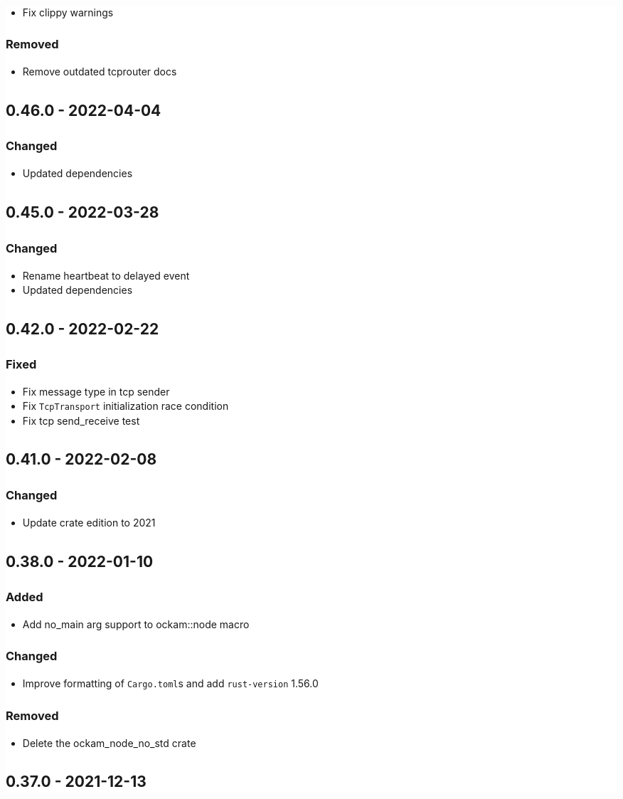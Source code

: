 - Fix clippy warnings

### Removed

- Remove outdated tcprouter docs

## 0.46.0 - 2022-04-04

### Changed

- Updated dependencies

## 0.45.0 - 2022-03-28

### Changed

- Rename heartbeat to delayed event
- Updated dependencies

## 0.42.0 - 2022-02-22

### Fixed

- Fix message type in tcp sender
- Fix `TcpTransport` initialization race condition
- Fix tcp send_receive test

## 0.41.0 - 2022-02-08

### Changed

- Update crate edition to 2021

## 0.38.0 - 2022-01-10

### Added

- Add no_main arg support to ockam::node macro

### Changed

- Improve formatting of `Cargo.toml`s  and add `rust-version` 1.56.0

### Removed

- Delete the ockam_node_no_std crate

## 0.37.0 - 2021-12-13
